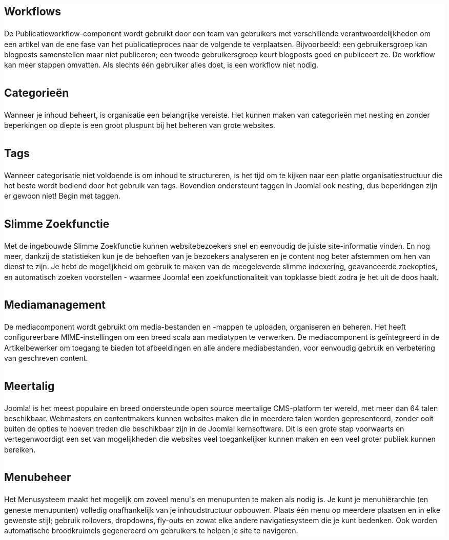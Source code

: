 ## Workflows

De Publicatieworkflow-component wordt gebruikt door een team van gebruikers met verschillende verantwoordelijkheden om een artikel van de ene fase van het publicatieproces naar de volgende te verplaatsen. Bijvoorbeeld: een gebruikersgroep kan blogposts samenstellen maar niet publiceren; een tweede gebruikersgroep keurt blogposts goed en publiceert ze. De workflow kan meer stappen omvatten. Als slechts één gebruiker alles doet, is een workflow niet nodig.

## Categorieën

Wanneer je inhoud beheert, is organisatie een belangrijke vereiste. Het kunnen maken van categorieën met nesting en zonder beperkingen op diepte is een groot pluspunt bij het beheren van grote websites.

## Tags

Wanneer categorisatie niet voldoende is om inhoud te structureren, is het tijd om te kijken naar een platte organisatiestructuur die het beste wordt bediend door het gebruik van tags. Bovendien ondersteunt taggen in Joomla! ook nesting, dus beperkingen zijn er gewoon niet! Begin met taggen.

## Slimme Zoekfunctie

Met de ingebouwde Slimme Zoekfunctie kunnen websitebezoekers snel en eenvoudig de juiste site-informatie vinden. En nog meer, dankzij de statistieken kun je de behoeften van je bezoekers analyseren en je content nog beter afstemmen om hen van dienst te zijn. Je hebt de mogelijkheid om gebruik te maken van de meegeleverde slimme indexering, geavanceerde zoekopties, en automatisch zoeken voorstellen - waarmee Joomla! een zoekfunctionaliteit van topklasse biedt zodra je het uit de doos haalt.

## Mediamanagement

De mediacomponent wordt gebruikt om media-bestanden en -mappen te uploaden, organiseren en beheren. Het heeft configureerbare MIME-instellingen om een breed scala aan mediatypen te verwerken. De mediacomponent is geïntegreerd in de Artikelbewerker om toegang te bieden tot afbeeldingen en alle andere mediabestanden, voor eenvoudig gebruik en verbetering van geschreven content.

## Meertalig

Joomla! is het meest populaire en breed ondersteunde open source
meertalige CMS-platform ter wereld, met meer dan 64 talen beschikbaar.
Webmasters en contentmakers kunnen websites maken die in meerdere
talen worden gepresenteerd, zonder ooit buiten de opties te hoeven
treden die beschikbaar zijn in de Joomla! kernsoftware. Dit is een grote
stap voorwaarts en vertegenwoordigt een set van mogelijkheden die
websites veel toegankelijker kunnen maken en een veel groter publiek
kunnen bereiken.

## Menubeheer

Het Menusysteem maakt het mogelijk om zoveel menu's en menupunten te maken als nodig is. Je kunt je menuhiërarchie (en geneste menupunten) volledig onafhankelijk van je inhoudstructuur opbouwen. Plaats één menu op meerdere plaatsen en in elke gewenste stijl; gebruik rollovers, dropdowns, fly-outs en zowat elke andere navigatiesysteem die je kunt bedenken. Ook worden automatische broodkruimels gegenereerd om gebruikers te helpen je site te navigeren.
